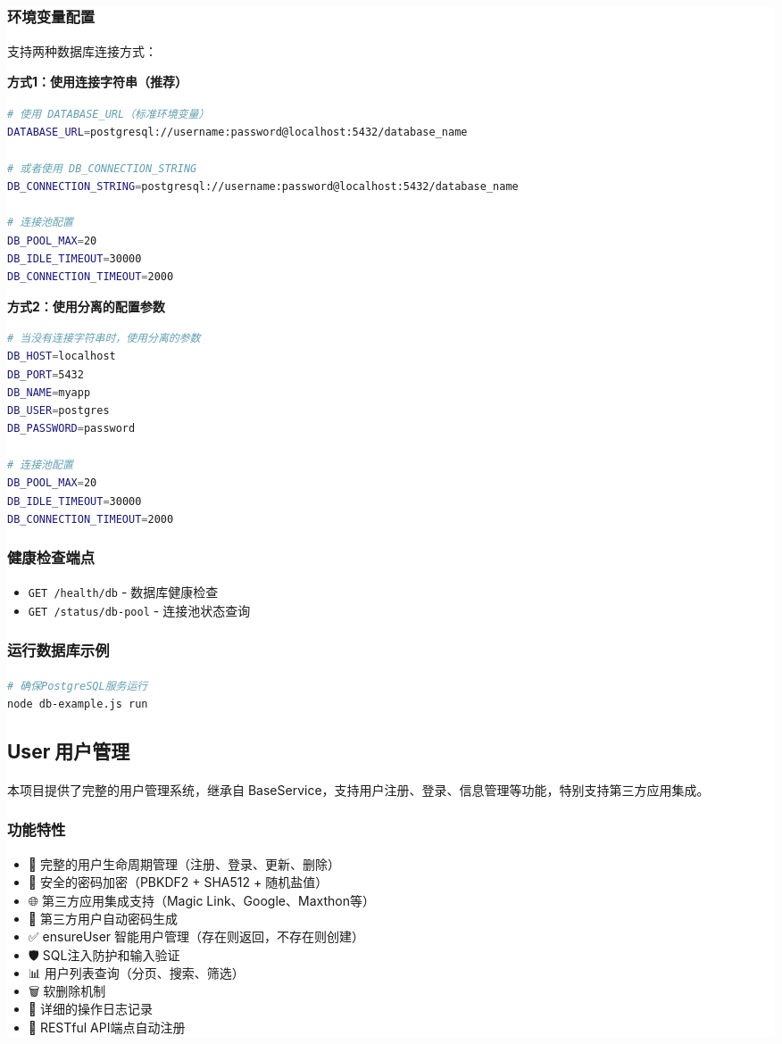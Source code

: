 ### 环境变量配置

支持两种数据库连接方式：

**方式1：使用连接字符串（推荐）**
```bash
# 使用 DATABASE_URL（标准环境变量）
DATABASE_URL=postgresql://username:password@localhost:5432/database_name

# 或者使用 DB_CONNECTION_STRING
DB_CONNECTION_STRING=postgresql://username:password@localhost:5432/database_name

# 连接池配置
DB_POOL_MAX=20
DB_IDLE_TIMEOUT=30000
DB_CONNECTION_TIMEOUT=2000
```

**方式2：使用分离的配置参数**
```bash
# 当没有连接字符串时，使用分离的参数
DB_HOST=localhost
DB_PORT=5432
DB_NAME=myapp
DB_USER=postgres
DB_PASSWORD=password

# 连接池配置
DB_POOL_MAX=20
DB_IDLE_TIMEOUT=30000
DB_CONNECTION_TIMEOUT=2000
```

### 健康检查端点

- `GET /health/db` - 数据库健康检查
- `GET /status/db-pool` - 连接池状态查询

### 运行数据库示例

```bash
# 确保PostgreSQL服务运行
node db-example.js run
```

## User 用户管理

本项目提供了完整的用户管理系统，继承自 BaseService，支持用户注册、登录、信息管理等功能，特别支持第三方应用集成。

### 功能特性

- 👤 完整的用户生命周期管理（注册、登录、更新、删除）
- 🔐 安全的密码加密（PBKDF2 + SHA512 + 随机盐值）
- 🌐 第三方应用集成支持（Magic Link、Google、Maxthon等）
- 🔑 第三方用户自动密码生成
- ✅ ensureUser 智能用户管理（存在则返回，不存在则创建）
- 🛡️ SQL注入防护和输入验证
- 📊 用户列表查询（分页、搜索、筛选）
- 🗑️ 软删除机制
- 📝 详细的操作日志记录
- 🚀 RESTful API端点自动注册
